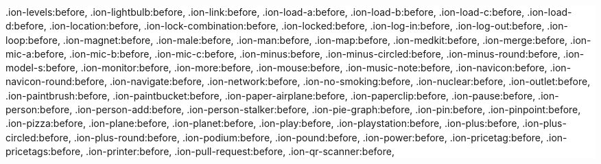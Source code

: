 .ion-levels:before,
.ion-lightbulb:before,
.ion-link:before,
.ion-load-a:before,
.ion-load-b:before,
.ion-load-c:before,
.ion-load-d:before,
.ion-location:before,
.ion-lock-combination:before,
.ion-locked:before,
.ion-log-in:before,
.ion-log-out:before,
.ion-loop:before,
.ion-magnet:before,
.ion-male:before,
.ion-man:before,
.ion-map:before,
.ion-medkit:before,
.ion-merge:before,
.ion-mic-a:before,
.ion-mic-b:before,
.ion-mic-c:before,
.ion-minus:before,
.ion-minus-circled:before,
.ion-minus-round:before,
.ion-model-s:before,
.ion-monitor:before,
.ion-more:before,
.ion-mouse:before,
.ion-music-note:before,
.ion-navicon:before,
.ion-navicon-round:before,
.ion-navigate:before,
.ion-network:before,
.ion-no-smoking:before,
.ion-nuclear:before,
.ion-outlet:before,
.ion-paintbrush:before,
.ion-paintbucket:before,
.ion-paper-airplane:before,
.ion-paperclip:before,
.ion-pause:before,
.ion-person:before,
.ion-person-add:before,
.ion-person-stalker:before,
.ion-pie-graph:before,
.ion-pin:before,
.ion-pinpoint:before,
.ion-pizza:before,
.ion-plane:before,
.ion-planet:before,
.ion-play:before,
.ion-playstation:before,
.ion-plus:before,
.ion-plus-circled:before,
.ion-plus-round:before,
.ion-podium:before,
.ion-pound:before,
.ion-power:before,
.ion-pricetag:before,
.ion-pricetags:before,
.ion-printer:before,
.ion-pull-request:before,
.ion-qr-scanner:before,